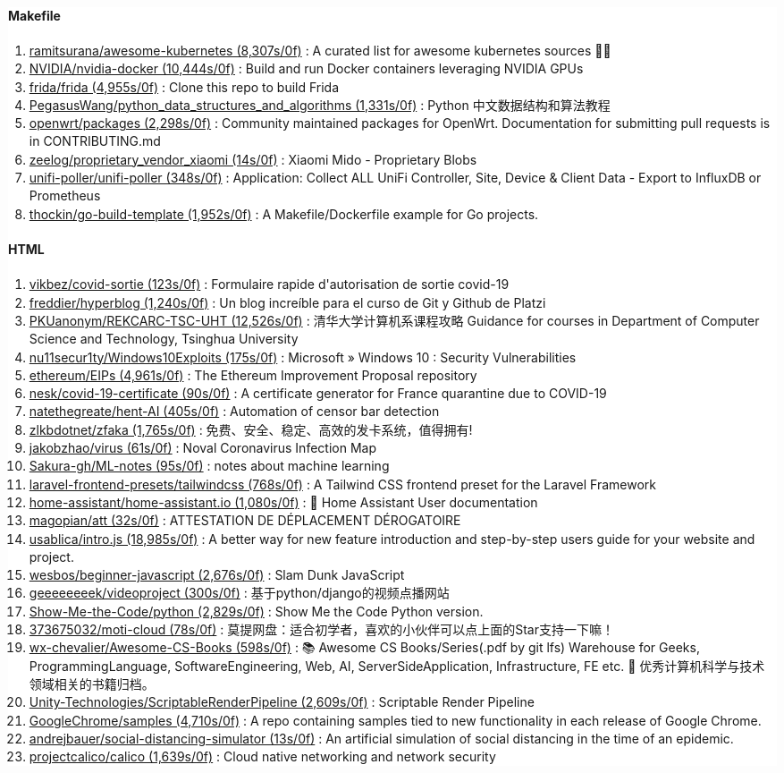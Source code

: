 #### Makefile
1. [ramitsurana/awesome-kubernetes (8,307s/0f)](https://github.com/ramitsurana/awesome-kubernetes) : A curated list for awesome kubernetes sources 🚢🎉
2. [NVIDIA/nvidia-docker (10,444s/0f)](https://github.com/NVIDIA/nvidia-docker) : Build and run Docker containers leveraging NVIDIA GPUs
3. [frida/frida (4,955s/0f)](https://github.com/frida/frida) : Clone this repo to build Frida
4. [PegasusWang/python_data_structures_and_algorithms (1,331s/0f)](https://github.com/PegasusWang/python_data_structures_and_algorithms) : Python 中文数据结构和算法教程
5. [openwrt/packages (2,298s/0f)](https://github.com/openwrt/packages) : Community maintained packages for OpenWrt. Documentation for submitting pull requests is in CONTRIBUTING.md
6. [zeelog/proprietary_vendor_xiaomi (14s/0f)](https://github.com/zeelog/proprietary_vendor_xiaomi) : Xiaomi Mido - Proprietary Blobs
7. [unifi-poller/unifi-poller (348s/0f)](https://github.com/unifi-poller/unifi-poller) : Application: Collect ALL UniFi Controller, Site, Device & Client Data - Export to InfluxDB or Prometheus
8. [thockin/go-build-template (1,952s/0f)](https://github.com/thockin/go-build-template) : A Makefile/Dockerfile example for Go projects.

#### HTML
1. [vikbez/covid-sortie (123s/0f)](https://github.com/vikbez/covid-sortie) : Formulaire rapide d'autorisation de sortie covid-19
2. [freddier/hyperblog (1,240s/0f)](https://github.com/freddier/hyperblog) : Un blog increíble para el curso de Git y Github de Platzi
3. [PKUanonym/REKCARC-TSC-UHT (12,526s/0f)](https://github.com/PKUanonym/REKCARC-TSC-UHT) : 清华大学计算机系课程攻略 Guidance for courses in Department of Computer Science and Technology, Tsinghua University
4. [nu11secur1ty/Windows10Exploits (175s/0f)](https://github.com/nu11secur1ty/Windows10Exploits) : Microsoft » Windows 10 : Security Vulnerabilities
5. [ethereum/EIPs (4,961s/0f)](https://github.com/ethereum/EIPs) : The Ethereum Improvement Proposal repository
6. [nesk/covid-19-certificate (90s/0f)](https://github.com/nesk/covid-19-certificate) : A certificate generator for France quarantine due to COVID-19
7. [natethegreate/hent-AI (405s/0f)](https://github.com/natethegreate/hent-AI) : Automation of censor bar detection
8. [zlkbdotnet/zfaka (1,765s/0f)](https://github.com/zlkbdotnet/zfaka) : 免费、安全、稳定、高效的发卡系统，值得拥有!
9. [jakobzhao/virus (61s/0f)](https://github.com/jakobzhao/virus) : Noval Coronavirus Infection Map
10. [Sakura-gh/ML-notes (95s/0f)](https://github.com/Sakura-gh/ML-notes) : notes about machine learning
11. [laravel-frontend-presets/tailwindcss (768s/0f)](https://github.com/laravel-frontend-presets/tailwindcss) : A Tailwind CSS frontend preset for the Laravel Framework
12. [home-assistant/home-assistant.io (1,080s/0f)](https://github.com/home-assistant/home-assistant.io) : 📘 Home Assistant User documentation
13. [magopian/att (32s/0f)](https://github.com/magopian/att) : ATTESTATION DE DÉPLACEMENT DÉROGATOIRE
14. [usablica/intro.js (18,985s/0f)](https://github.com/usablica/intro.js) : A better way for new feature introduction and step-by-step users guide for your website and project.
15. [wesbos/beginner-javascript (2,676s/0f)](https://github.com/wesbos/beginner-javascript) : Slam Dunk JavaScript
16. [geeeeeeeek/videoproject (300s/0f)](https://github.com/geeeeeeeek/videoproject) : 基于python/django的视频点播网站
17. [Show-Me-the-Code/python (2,829s/0f)](https://github.com/Show-Me-the-Code/python) : Show Me the Code Python version.
18. [373675032/moti-cloud (78s/0f)](https://github.com/373675032/moti-cloud) : 莫提网盘：适合初学者，喜欢的小伙伴可以点上面的Star支持一下嘛！
19. [wx-chevalier/Awesome-CS-Books (598s/0f)](https://github.com/wx-chevalier/Awesome-CS-Books) : 📚 Awesome CS Books/Series(.pdf by git lfs) Warehouse for Geeks, ProgrammingLanguage, SoftwareEngineering, Web, AI, ServerSideApplication, Infrastructure, FE etc. 💫 优秀计算机科学与技术领域相关的书籍归档。
20. [Unity-Technologies/ScriptableRenderPipeline (2,609s/0f)](https://github.com/Unity-Technologies/ScriptableRenderPipeline) : Scriptable Render Pipeline
21. [GoogleChrome/samples (4,710s/0f)](https://github.com/GoogleChrome/samples) : A repo containing samples tied to new functionality in each release of Google Chrome.
22. [andrejbauer/social-distancing-simulator (13s/0f)](https://github.com/andrejbauer/social-distancing-simulator) : An artificial simulation of social distancing in the time of an epidemic.
23. [projectcalico/calico (1,639s/0f)](https://github.com/projectcalico/calico) : Cloud native networking and network security